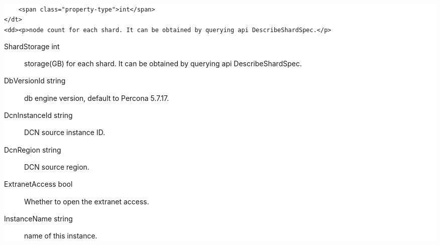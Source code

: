         <span class="property-type">int</span>
    </dt>
    <dd><p>node count for each shard. It can be obtained by querying api DescribeShardSpec.</p>
</dd><dt class="property-required"
            title="Required">
        <span id="shardstorage_go">
<a data-swiftype-name="resource-property" data-swiftype-type="text" href="#shardstorage_go" style="color: inherit; text-decoration: inherit;">Shard<wbr>Storage</a>
</span>
        <span class="property-indicator"></span>
        <span class="property-type">int</span>
    </dt>
    <dd><p>storage(GB) for each shard. It can be obtained by querying api DescribeShardSpec.</p>
</dd><dt class="property-optional"
            title="Optional">
        <span id="dbversionid_go">
<a data-swiftype-name="resource-property" data-swiftype-type="text" href="#dbversionid_go" style="color: inherit; text-decoration: inherit;">Db<wbr>Version<wbr>Id</a>
</span>
        <span class="property-indicator"></span>
        <span class="property-type">string</span>
    </dt>
    <dd><p>db engine version, default to Percona 5.7.17.</p>
</dd><dt class="property-optional"
            title="Optional">
        <span id="dcninstanceid_go">
<a data-swiftype-name="resource-property" data-swiftype-type="text" href="#dcninstanceid_go" style="color: inherit; text-decoration: inherit;">Dcn<wbr>Instance<wbr>Id</a>
</span>
        <span class="property-indicator"></span>
        <span class="property-type">string</span>
    </dt>
    <dd><p>DCN source instance ID.</p>
</dd><dt class="property-optional"
            title="Optional">
        <span id="dcnregion_go">
<a data-swiftype-name="resource-property" data-swiftype-type="text" href="#dcnregion_go" style="color: inherit; text-decoration: inherit;">Dcn<wbr>Region</a>
</span>
        <span class="property-indicator"></span>
        <span class="property-type">string</span>
    </dt>
    <dd><p>DCN source region.</p>
</dd><dt class="property-optional"
            title="Optional">
        <span id="extranetaccess_go">
<a data-swiftype-name="resource-property" data-swiftype-type="text" href="#extranetaccess_go" style="color: inherit; text-decoration: inherit;">Extranet<wbr>Access</a>
</span>
        <span class="property-indicator"></span>
        <span class="property-type">bool</span>
    </dt>
    <dd><p>Whether to open the extranet access.</p>
</dd><dt class="property-optional"
            title="Optional">
        <span id="instancename_go">
<a data-swiftype-name="resource-property" data-swiftype-type="text" href="#instancename_go" style="color: inherit; text-decoration: inherit;">Instance<wbr>Name</a>
</span>
        <span class="property-indicator"></span>
        <span class="property-type">string</span>
    </dt>
    <dd><p>name of this instance.</p>
</dd><dt class="property-optional"